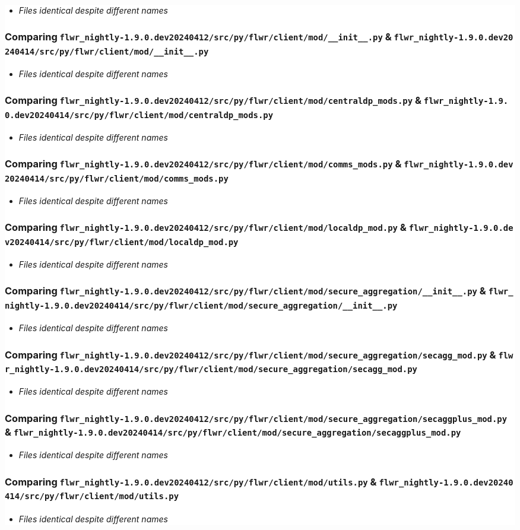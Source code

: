  * *Files identical despite different names*

### Comparing `flwr_nightly-1.9.0.dev20240412/src/py/flwr/client/mod/__init__.py` & `flwr_nightly-1.9.0.dev20240414/src/py/flwr/client/mod/__init__.py`

 * *Files identical despite different names*

### Comparing `flwr_nightly-1.9.0.dev20240412/src/py/flwr/client/mod/centraldp_mods.py` & `flwr_nightly-1.9.0.dev20240414/src/py/flwr/client/mod/centraldp_mods.py`

 * *Files identical despite different names*

### Comparing `flwr_nightly-1.9.0.dev20240412/src/py/flwr/client/mod/comms_mods.py` & `flwr_nightly-1.9.0.dev20240414/src/py/flwr/client/mod/comms_mods.py`

 * *Files identical despite different names*

### Comparing `flwr_nightly-1.9.0.dev20240412/src/py/flwr/client/mod/localdp_mod.py` & `flwr_nightly-1.9.0.dev20240414/src/py/flwr/client/mod/localdp_mod.py`

 * *Files identical despite different names*

### Comparing `flwr_nightly-1.9.0.dev20240412/src/py/flwr/client/mod/secure_aggregation/__init__.py` & `flwr_nightly-1.9.0.dev20240414/src/py/flwr/client/mod/secure_aggregation/__init__.py`

 * *Files identical despite different names*

### Comparing `flwr_nightly-1.9.0.dev20240412/src/py/flwr/client/mod/secure_aggregation/secagg_mod.py` & `flwr_nightly-1.9.0.dev20240414/src/py/flwr/client/mod/secure_aggregation/secagg_mod.py`

 * *Files identical despite different names*

### Comparing `flwr_nightly-1.9.0.dev20240412/src/py/flwr/client/mod/secure_aggregation/secaggplus_mod.py` & `flwr_nightly-1.9.0.dev20240414/src/py/flwr/client/mod/secure_aggregation/secaggplus_mod.py`

 * *Files identical despite different names*

### Comparing `flwr_nightly-1.9.0.dev20240412/src/py/flwr/client/mod/utils.py` & `flwr_nightly-1.9.0.dev20240414/src/py/flwr/client/mod/utils.py`

 * *Files identical despite different names*

